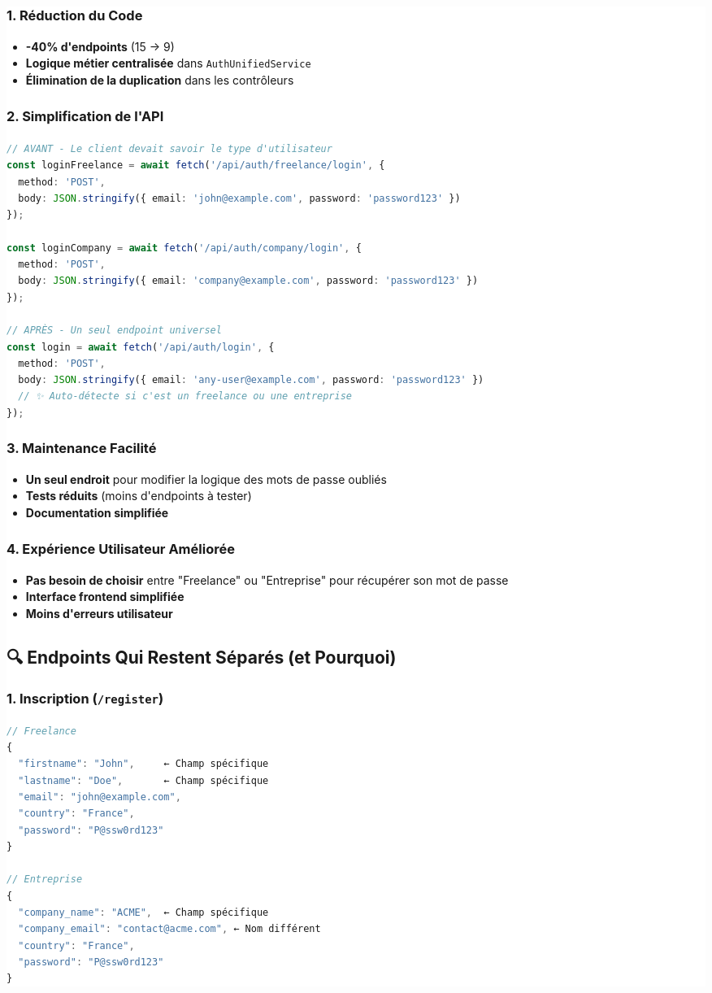 ### **1. Réduction du Code**
- **-40% d'endpoints** (15 → 9)
- **Logique métier centralisée** dans `AuthUnifiedService`
- **Élimination de la duplication** dans les contrôleurs

### **2. Simplification de l'API**
```typescript
// AVANT - Le client devait savoir le type d'utilisateur
const loginFreelance = await fetch('/api/auth/freelance/login', {
  method: 'POST',
  body: JSON.stringify({ email: 'john@example.com', password: 'password123' })
});

const loginCompany = await fetch('/api/auth/company/login', {
  method: 'POST', 
  body: JSON.stringify({ email: 'company@example.com', password: 'password123' })
});

// APRÈS - Un seul endpoint universel
const login = await fetch('/api/auth/login', {
  method: 'POST',
  body: JSON.stringify({ email: 'any-user@example.com', password: 'password123' })
  // ✨ Auto-détecte si c'est un freelance ou une entreprise
});
```

### **3. Maintenance Facilité**
- **Un seul endroit** pour modifier la logique des mots de passe oubliés
- **Tests réduits** (moins d'endpoints à tester)
- **Documentation simplifiée**

### **4. Expérience Utilisateur Améliorée**
- **Pas besoin de choisir** entre "Freelance" ou "Entreprise" pour récupérer son mot de passe
- **Interface frontend simplifiée**
- **Moins d'erreurs utilisateur**

## 🔍 **Endpoints Qui Restent Séparés (et Pourquoi)**

### **1. Inscription (`/register`)**
```typescript
// Freelance
{
  "firstname": "John",     ← Champ spécifique
  "lastname": "Doe",       ← Champ spécifique
  "email": "john@example.com",
  "country": "France",
  "password": "P@ssw0rd123"
}

// Entreprise  
{
  "company_name": "ACME",  ← Champ spécifique
  "company_email": "contact@acme.com", ← Nom différent
  "country": "France", 
  "password": "P@ssw0rd123"
}
```
